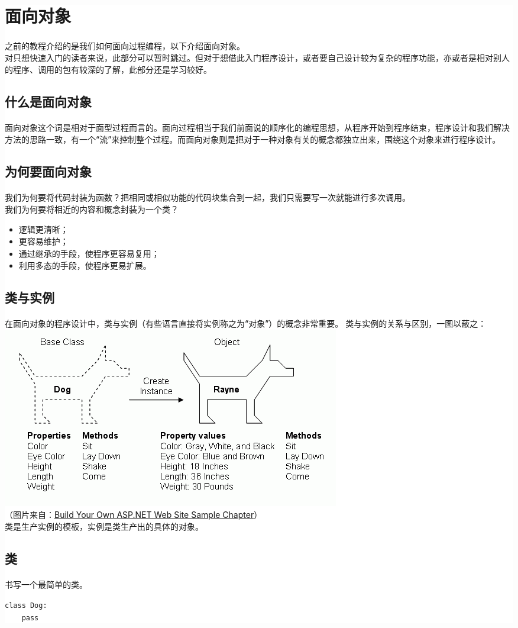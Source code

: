 # 面向对象

之前的教程介绍的是我们如何面向过程编程，以下介绍面向对象。  
对只想快速入门的读者来说，此部分可以暂时跳过。但对于想借此入门程序设计，或者要自己设计较为复杂的程序功能，亦或者是相对别人的程序、调用的包有较深的了解，此部分还是学习较好。


## 什么是面向对象
面向对象这个词是相对于面型过程而言的。面向过程相当于我们前面说的顺序化的编程思想，从程序开始到程序结束，程序设计和我们解决方法的思路一致，有一个“流”来控制整个过程。而面向对象则是把对于一种对象有关的概念都独立出来，围绕这个对象来进行程序设计。


## 为何要面向对象
我们为何要将代码封装为函数？把相同或相似功能的代码块集合到一起，我们只需要写一次就能进行多次调用。  
我们为何要将相近的内容和概念封装为一个类？
- 逻辑更清晰；
- 更容易维护；
- 通过继承的手段，使程序更容易复用；
- 利用多态的手段，使程序更易扩展。


## 类与实例
在面向对象的程序设计中，类与实例（有些语言直接将实例称之为“对象”）的概念非常重要。
类与实例的关系与区别，一图以蔽之：  
![alt 图片](../images/03fig05.gif)  
（图片来自：[Build Your Own ASP.NET Web Site Sample Chapter](http://www.4guysfromrolla.com/webtech/chapters/BuildASPNETWebSite/ch02.2.shtml#fig-classisblueprintforobject)）  
类是生产实例的模板，实例是类生产出的具体的对象。


## 类
书写一个最简单的类。

    class Dog:
        pass
    